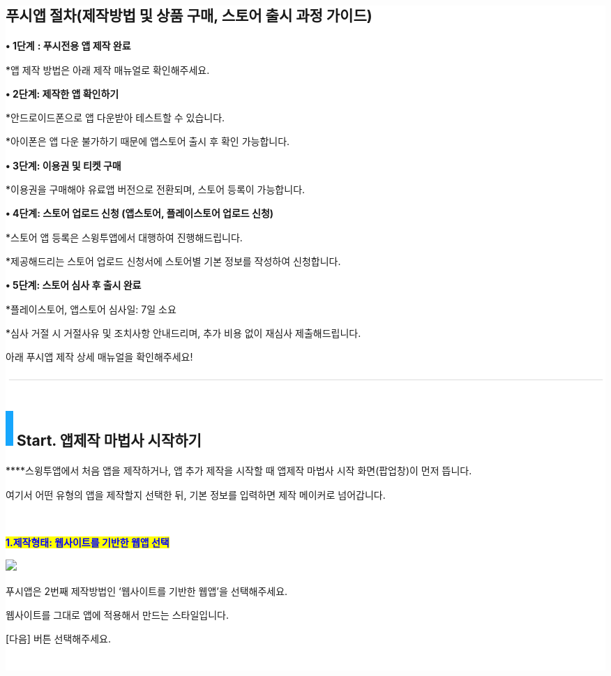 ## **푸시앱 절차(제작방법 및 상품 구매, 스토어 출시 과정 가이드)**

&#x20;

**• 1단계** **: 푸시전용 앱 제작 완료**

&#x20; \*앱 제작 방법은 아래 제작 매뉴얼로 확인해주세요.&#x20;

**• 2단계: 제작한 앱 확인하기**

&#x20; \*안드로이드폰으로 앱 다운받아 테스트할 수 있습니다.

&#x20; \*아이폰은 앱 다운 불가하기 때문에 앱스토어 출시 후 확인 가능합니다.

**• 3단계: 이용권 및 티켓 구매**&#x20;

&#x20; \*이용권을 구매해야 유료앱 버전으로 전환되며, 스토어 등록이 가능합니다.&#x20;

**• 4단계: 스토어 업로드 신청 (앱스토어, 플레이스토어 업로드 신청)**

&#x20; \*스토어 앱 등록은 스윙투앱에서 대행하여 진행해드립니다.&#x20;

&#x20; \*제공해드리는 스토어 업로드 신청서에 스토어별 기본 정보를 작성하여 신청합니다.&#x20;

**• 5단계: 스토어 심사 후 출시 완료**

&#x20; \*플레이스토어, 앱스토어 심사일: 7일 소요&#x20;

&#x20; \*심사 거절 시 거절사유 및 조치사항 안내드리며, 추가 비용 없이 재심사 제출해드립니다.&#x20;

&#x20;

아래 푸시앱 제작 상세 매뉴얼을 확인해주세요!



![](../../../.gitbook/assets/수평성.PNG)

## ![](<../../../.gitbook/assets/image (2) (1).png>) **Start. 앱제작 마법사 시작하기**

**​**스윙투앱에서 처음 앱을 제작하거나, 앱 추가 제작을 시작할 때 앱제작 마법사 시작 화면(팝업창)이 먼저 뜹니다.

여기서 어떤 유형의 앱을 제작할지 선택한 뒤, 기본 정보를 입력하면 제작 메이커로 넘어갑니다.

**​**

<mark style="color:blue;">**1.제작형태: 웹사이트를 기반한 웹앱 선택**</mark>

![](https://wp.swing2app.co.kr/wp-content/uploads/2022/06/%EC%9B%B9%EB%B7%B00.png)

푸시앱은 2번째 제작방법인 ‘웹사이트를 기반한 웹앱’을 선택해주세요.

웹사이트를 그대로 앱에 적용해서 만드는 스타일입니다.

\[다음] 버튼 선택해주세요.

**​**

